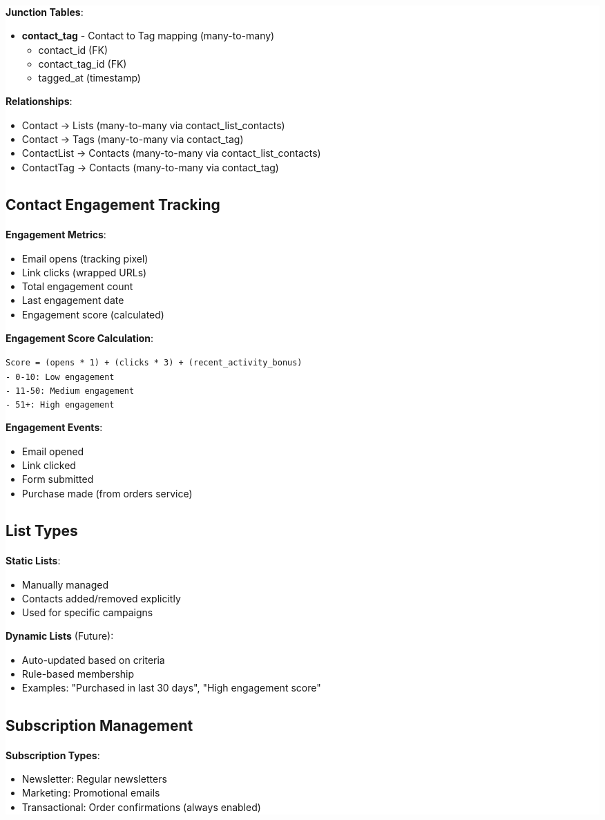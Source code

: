 **Junction Tables**:
- **contact_tag** - Contact to Tag mapping (many-to-many)
  - contact_id (FK)
  - contact_tag_id (FK)
  - tagged_at (timestamp)

**Relationships**:
- Contact -> Lists (many-to-many via contact_list_contacts)
- Contact -> Tags (many-to-many via contact_tag)
- ContactList -> Contacts (many-to-many via contact_list_contacts)
- ContactTag -> Contacts (many-to-many via contact_tag)

## Contact Engagement Tracking

**Engagement Metrics**:
- Email opens (tracking pixel)
- Link clicks (wrapped URLs)
- Total engagement count
- Last engagement date
- Engagement score (calculated)

**Engagement Score Calculation**:
```
Score = (opens * 1) + (clicks * 3) + (recent_activity_bonus)
- 0-10: Low engagement
- 11-50: Medium engagement
- 51+: High engagement
```

**Engagement Events**:
- Email opened
- Link clicked
- Form submitted
- Purchase made (from orders service)

## List Types

**Static Lists**:
- Manually managed
- Contacts added/removed explicitly
- Used for specific campaigns

**Dynamic Lists** (Future):
- Auto-updated based on criteria
- Rule-based membership
- Examples: "Purchased in last 30 days", "High engagement score"

## Subscription Management

**Subscription Types**:
- Newsletter: Regular newsletters
- Marketing: Promotional emails
- Transactional: Order confirmations (always enabled)
